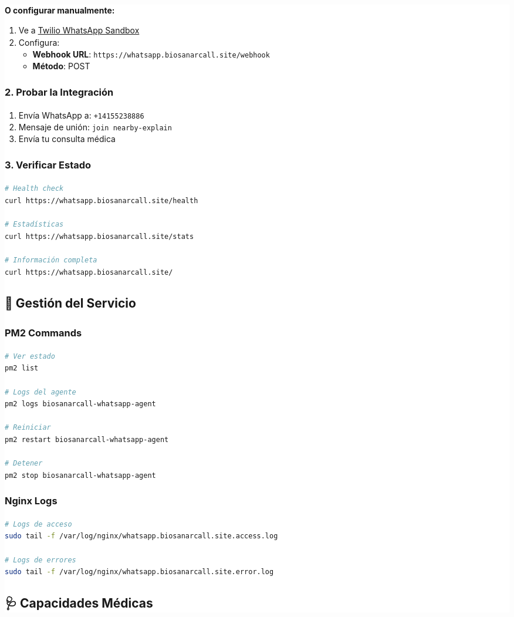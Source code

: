 **O configurar manualmente:**
1. Ve a [Twilio WhatsApp Sandbox](https://console.twilio.com/us1/develop/sms/whatsapp/sandbox)
2. Configura:
   - **Webhook URL**: `https://whatsapp.biosanarcall.site/webhook`
   - **Método**: POST

### 2. **Probar la Integración**
1. Envía WhatsApp a: `+14155238886`
2. Mensaje de unión: `join nearby-explain`
3. Envía tu consulta médica

### 3. **Verificar Estado**
```bash
# Health check
curl https://whatsapp.biosanarcall.site/health

# Estadísticas
curl https://whatsapp.biosanarcall.site/stats

# Información completa
curl https://whatsapp.biosanarcall.site/
```

## 🔧 Gestión del Servicio

### **PM2 Commands**
```bash
# Ver estado
pm2 list

# Logs del agente
pm2 logs biosanarcall-whatsapp-agent

# Reiniciar
pm2 restart biosanarcall-whatsapp-agent

# Detener
pm2 stop biosanarcall-whatsapp-agent
```

### **Nginx Logs**
```bash
# Logs de acceso
sudo tail -f /var/log/nginx/whatsapp.biosanarcall.site.access.log

# Logs de errores
sudo tail -f /var/log/nginx/whatsapp.biosanarcall.site.error.log
```

## 🩺 Capacidades Médicas
